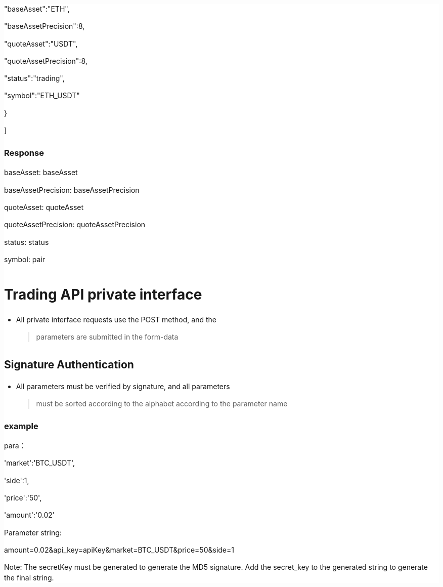 ​"baseAsset":"ETH",

​"baseAssetPrecision":8,

​"quoteAsset":"USDT",

​"quoteAssetPrecision":8,

​"status":"trading",

​"symbol":"ETH_USDT"

}

]

### Response

baseAsset: baseAsset

baseAssetPrecision: baseAssetPrecision

quoteAsset: quoteAsset

quoteAssetPrecision: quoteAssetPrecision

status: status

symbol: pair

# Trading API private interface

-   All private interface requests use the POST method, and the
    > parameters are submitted in the form-data

## Signature Authentication

-   All parameters must be verified by signature, and all parameters
    > must be sorted according to the alphabet according to the
    > parameter name

### example

para：

'market':'BTC_USDT',

'side':1,

'price':'50',

'amount':'0.02'

Parameter string:

amount=0.02&api_key=apiKey&market=BTC_USDT&price=50&side=1

Note: The secretKey must be generated to generate the MD5 signature. Add
the secret_key to the generated string to generate the final string.
